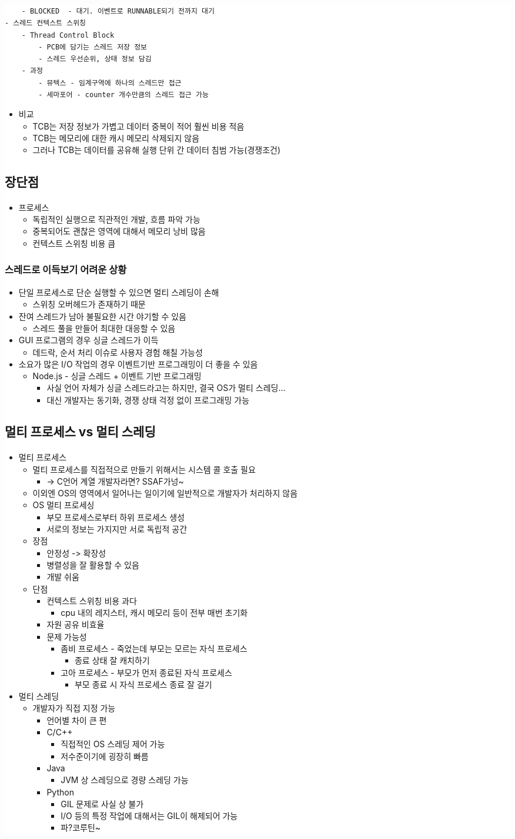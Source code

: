 		- BLOCKED  - 대기. 이벤트로 RUNNABLE되기 전까지 대기
	- 스레드 컨텍스트 스위칭
		- Thread Control Block
			- PCB에 담기는 스레드 저장 정보
			- 스레드 우선순위, 상태 정보 담김
		- 과정
			- 뮤텍스 - 임계구역에 하나의 스레드만 접근
			- 세마포어 - counter 개수만큼의 스레드 접근 가능
- 비교
	- TCB는 저장 정보가 가볍고 데이터 중복이 적어 훨씬 비용 적음
	- TCB는 메모리에 대한 캐시 메모리 삭제되지 않음
	- 그러나 TCB는 데이터를 공유해 실행 단위 간 데이터 침범 가능(경쟁조건)
## 장단점
- 프로세스
	- 독립적인 실행으로 직관적인 개발, 흐름 파악 가능
	- 중복되어도 괜찮은 영역에 대해서 메모리 낭비 많음
	- 컨텍스트 스위칭 비용 큼
### 스레드로 이득보기 어려운 상황
- 단일 프로세스로 단순 실행할 수 있으면 멀티 스레딩이 손해
	- 스위칭 오버헤드가 존재하기 때문
- 잔여 스레드가 남아 불필요한 시간 야기할 수 있음
	- 스레드 풀을 만들어 최대한 대응할 수 있음
- GUI 프로그램의 경우 싱글 스레드가 이득
	- 데드락, 순서 처리 이슈로 사용자 경험 해칠 가능성
- 소요가 많은 I/O 작업의 경우 이벤트기반 프로그래밍이 더 좋을 수 있음
	- Node.js - 싱글 스레드 + 이벤트 기반 프로그래밍
		- 사실 언어 자체가 싱글 스레드라고는 하지만, 결국 OS가 멀티 스레딩...
		- 대신 개발자는 동기화, 경쟁 상태 걱정 없이 프로그래밍 가능
## 멀티 프로세스 vs 멀티 스레딩
- 멀티 프로세스
	- 멀티 프로세스를 직접적으로 만들기 위해서는 시스템 콜 호출 필요
		- -> C언어 계열 개발자라면? SSAF가넝~
	- 이외엔 OS의 영역에서 일어나는 일이기에 일반적으로 개발자가 처리하지 않음
	- OS 멀티 프로세싱
		- 부모 프로세스로부터 하위 프로세스 생성
		- 서로의 정보는 가지지만 서로 독립적 공간
	- 장점
		- 안정성 -> 확장성
		- 병렬성을  잘 활용할 수 있음
		- 개발 쉬움
	- 단점
		- 컨텍스트 스위칭 비용 과다
			- cpu 내의 레지스터, 캐시 메모리 등이 전부 매번 초기화
		- 자원 공유 비효율
		- 문제 가능성
			- 좀비 프로세스 - 죽었는데 부모는 모르는 자식 프로세스
				- 종료 상태 잘 캐치하기
			- 고아 프로세스 - 부모가 먼저 종료된 자식 프로세스
				- 부모 종료 시 자식 프로세스 종료 잘 걸기
- 멀티 스레딩
	- 개발자가 직접 지정 가능
		- 언어별 차이 큰 편
		- C/C++
			- 직접적인 OS 스레딩 제어 가능
			- 저수준이기에 굉장히 빠름
		- Java
			- JVM 상 스레딩으로 경량 스레딩 가능
		- Python
			- GIL 문제로 사실 상 불가
			- I/O 등의 특정 작업에 대해서는 GIL이 해제되어 가능
			- 파?코루틴~